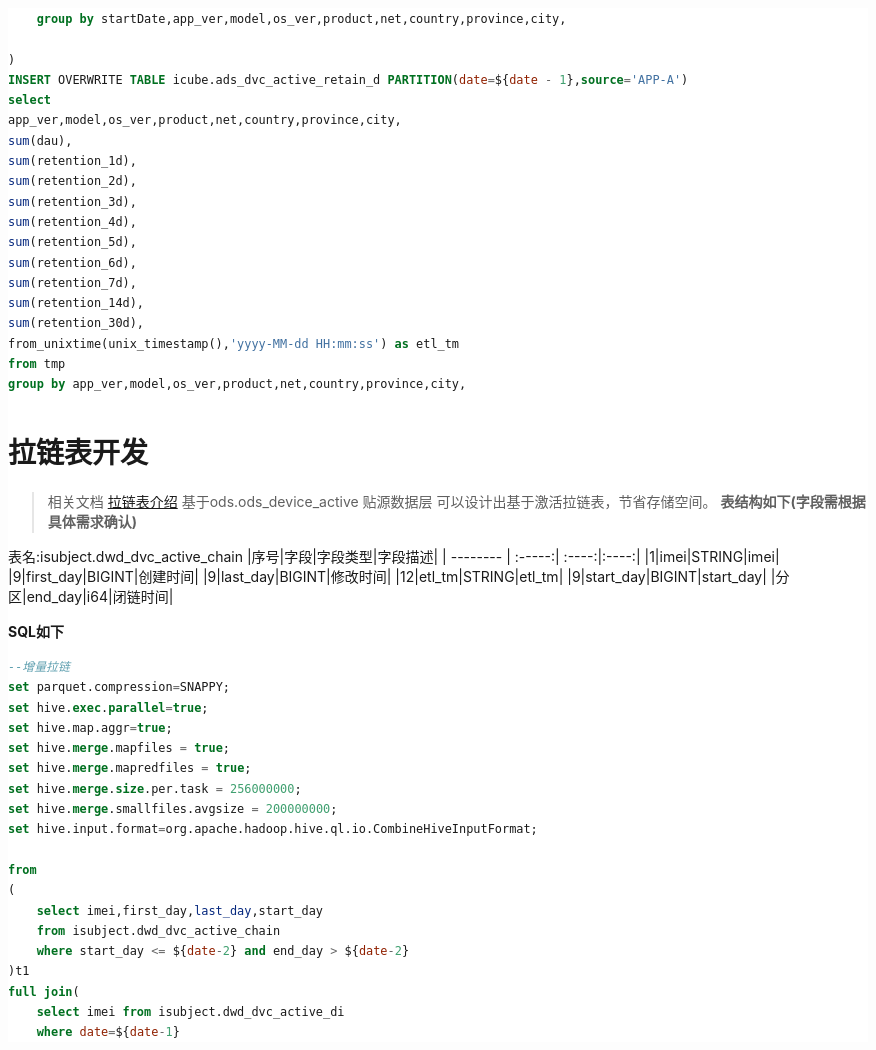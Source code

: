 ```SQL
    group by startDate,app_ver,model,os_ver,product,net,country,province,city,

)
INSERT OVERWRITE TABLE icube.ads_dvc_active_retain_d PARTITION(date=${date - 1},source='APP-A')
select
app_ver,model,os_ver,product,net,country,province,city,
sum(dau),
sum(retention_1d),
sum(retention_2d),
sum(retention_3d),
sum(retention_4d),
sum(retention_5d),
sum(retention_6d),
sum(retention_7d),
sum(retention_14d),
sum(retention_30d),
from_unixtime(unix_timestamp(),'yyyy-MM-dd HH:mm:ss') as etl_tm
from tmp
group by app_ver,model,os_ver,product,net,country,province,city,

```


# 拉链表开发
> 相关文档 [拉链表介绍](../拉链表.pdf)
> 基于ods.ods_device_active 贴源数据层 可以设计出基于激活拉链表，节省存储空间。
**表结构如下(字段需根据具体需求确认)**

表名:isubject.dwd_dvc_active_chain
|序号|字段|字段类型|字段描述|
| -------- | :-----:| :----:|:----:|
|1|imei|STRING|imei|
|9|first_day|BIGINT|创建时间|
|9|last_day|BIGINT|修改时间|
|12|etl_tm|STRING|etl_tm|
|9|start_day|BIGINT|start_day|
|分区|end_day|i64|闭链时间|

**SQL如下**
```SQL
--增量拉链
set parquet.compression=SNAPPY;
set hive.exec.parallel=true;
set hive.map.aggr=true;
set hive.merge.mapfiles = true;
set hive.merge.mapredfiles = true;
set hive.merge.size.per.task = 256000000;
set hive.merge.smallfiles.avgsize = 200000000;
set hive.input.format=org.apache.hadoop.hive.ql.io.CombineHiveInputFormat;

from 
(
    select imei,first_day,last_day,start_day
    from isubject.dwd_dvc_active_chain 
    where start_day <= ${date-2} and end_day > ${date-2}
)t1
full join(
    select imei from isubject.dwd_dvc_active_di	
    where date=${date-1}
```